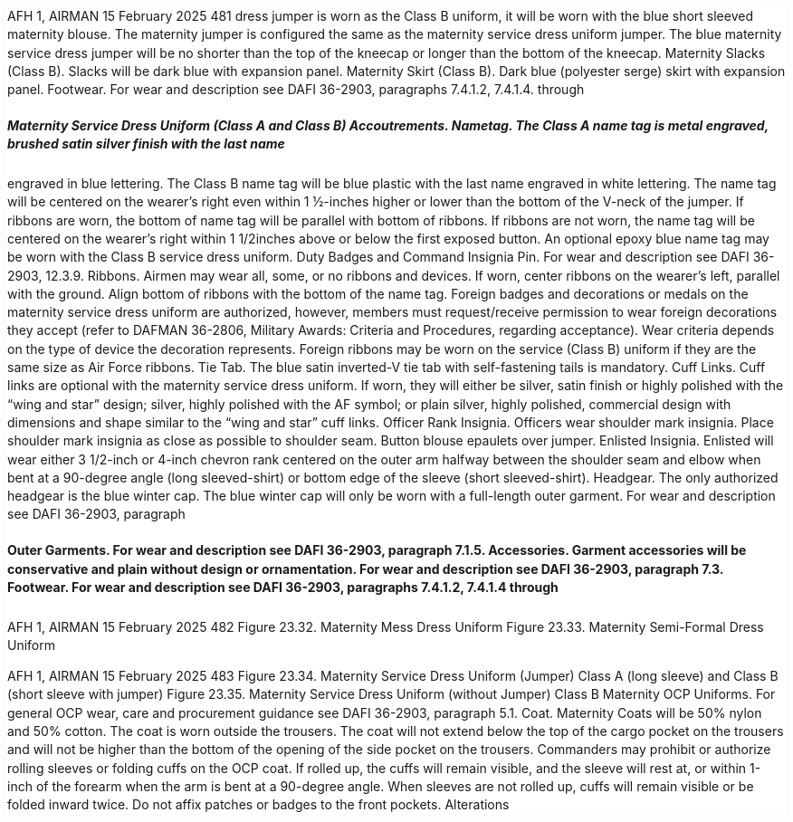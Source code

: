 AFH 1, AIRMAN 15 February 2025
481
dress jumper is worn as the Class B uniform, it will be worn with the blue short sleeved maternity
blouse. The maternity jumper is configured the same as the maternity service dress uniform jumper. The blue maternity service dress jumper will be no shorter than the top of the kneecap or longer
than the bottom of the kneecap. Maternity Slacks (Class B). Slacks will be dark blue with expansion panel. Maternity Skirt (Class B). Dark blue (polyester serge) skirt with expansion panel. Footwear. For wear and description see DAFI 36-2903, paragraphs 7.4.1.2, 7.4.1.4. through
##### Maternity Service Dress Uniform (Class A and Class B) Accoutrements. Nametag. The Class A name tag is metal engraved, brushed satin silver finish with the last name
engraved in blue lettering. The Class B name tag will be blue plastic with the last name engraved
in white lettering. The name tag will be centered on the wearer’s right even within 1 ½-inches
higher or lower than the bottom of the V-neck of the jumper. If ribbons are worn, the bottom of
name tag will be parallel with bottom of ribbons. If ribbons are not worn, the name tag will be
centered on the wearer’s right within 1 1/2inches above or below the first exposed button. An
optional epoxy blue name tag may be worn with the Class B service dress uniform. Duty Badges and Command Insignia Pin. For wear and description see DAFI 36-2903, 12.3.9. Ribbons. Airmen may wear all, some, or no ribbons and devices. If worn, center ribbons on the
wearer’s left, parallel with the ground. Align bottom of ribbons with the bottom of the name tag. Foreign badges and decorations or medals on the maternity service dress uniform are authorized, however, members must request/receive permission to wear foreign decorations they accept (refer
to DAFMAN 36-2806, Military Awards: Criteria and Procedures, regarding acceptance). Wear
criteria depends on the type of device the decoration represents. Foreign ribbons may be worn on
the service (Class B) uniform if they are the same size as Air Force ribbons. Tie Tab. The blue satin inverted-V tie tab with self-fastening tails is mandatory. Cuff Links. Cuff links are optional with the maternity service dress uniform. If worn, they will
either be silver, satin finish or highly polished with the “wing and star” design; silver, highly
polished with the AF symbol; or plain silver, highly polished, commercial design with dimensions
and shape similar to the “wing and star” cuff links. Officer Rank Insignia. Officers wear shoulder mark insignia. Place shoulder mark insignia as
close as possible to shoulder seam. Button blouse epaulets over jumper. Enlisted Insignia. Enlisted will wear either 3 1/2-inch or 4-inch chevron rank centered on the
outer arm halfway between the shoulder seam and elbow when bent at a 90-degree angle (long
sleeved-shirt) or bottom edge of the sleeve (short sleeved-shirt). Headgear. The only authorized headgear is the blue winter cap. The blue winter cap will only be
worn with a full-length outer garment. For wear and description see DAFI 36-2903, paragraph
#### Outer Garments. For wear and description see DAFI 36-2903, paragraph 7.1.5. Accessories. Garment accessories will be conservative and plain without design or ornamentation. For wear and description see DAFI 36-2903, paragraph 7.3. Footwear. For wear and description see DAFI 36-2903, paragraphs 7.4.1.2, 7.4.1.4 through
##### 
AFH 1, AIRMAN 15 February 2025
482
Figure 23.32. Maternity Mess Dress Uniform
Figure 23.33. Maternity Semi-Formal Dress Uniform

AFH 1, AIRMAN 15 February 2025
483
Figure 23.34. Maternity Service Dress Uniform (Jumper) Class A (long sleeve) and Class B (short sleeve with jumper)
Figure 23.35. Maternity Service Dress Uniform (without Jumper) Class B
Maternity OCP Uniforms. For general OCP wear, care and procurement guidance see DAFI 36-2903, paragraph 5.1. Coat. Maternity Coats will be 50% nylon and 50% cotton. The coat is worn outside the trousers. The coat will not extend below the top of the cargo pocket on the trousers and will not be
higher than the bottom of the opening of the side pocket on the trousers. Commanders may prohibit or authorize rolling sleeves or folding cuffs on the OCP coat. If
rolled up, the cuffs will remain visible, and the sleeve will rest at, or within 1-inch of the forearm
when the arm is bent at a 90-degree angle. When sleeves are not rolled up, cuffs will remain
visible or be folded inward twice. Do not affix patches or badges to the front pockets. Alterations
